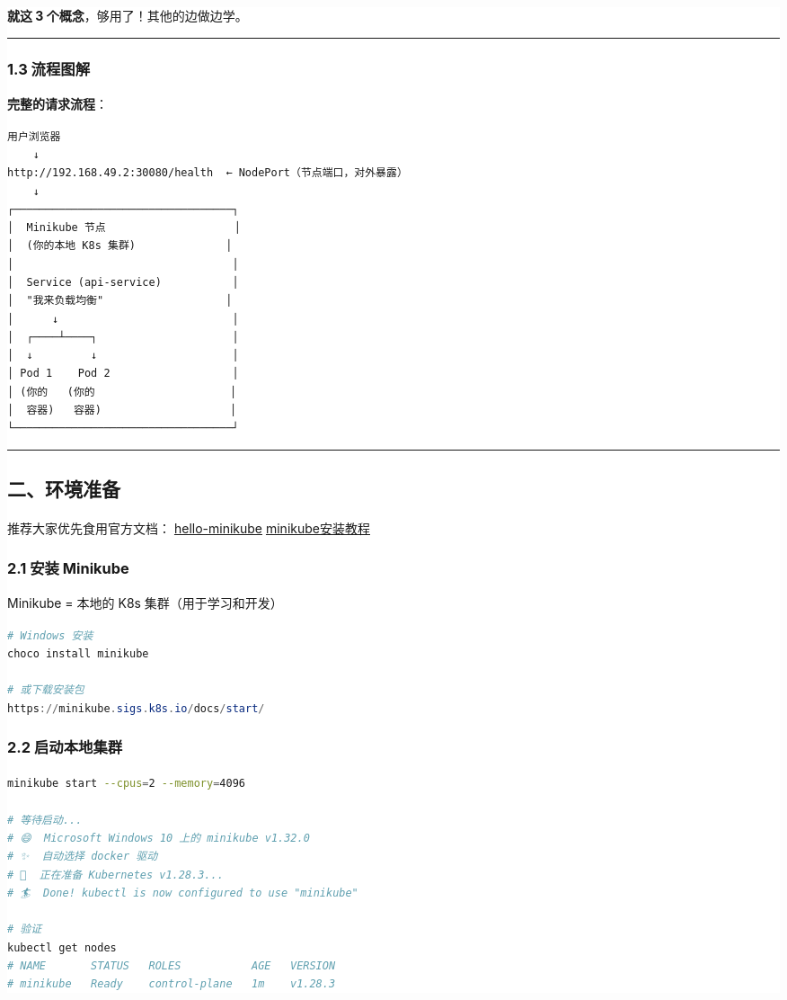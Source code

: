 **就这 3 个概念**，够用了！其他的边做边学。

---

### 1.3 流程图解

**完整的请求流程**：

```
用户浏览器
    ↓
http://192.168.49.2:30080/health  ← NodePort（节点端口，对外暴露）
    ↓
┌──────────────────────────────────┐
│  Minikube 节点                    │
│  (你的本地 K8s 集群)              │
│                                  │
│  Service (api-service)           │
│  "我来负载均衡"                   │
│      ↓                           │
│  ┌────┴────┐                     │
│  ↓         ↓                     │
│ Pod 1    Pod 2                   │
│ (你的   (你的                     │
│  容器)   容器)                    │
└──────────────────────────────────┘
```

---

## 二、环境准备

推荐大家优先食用官方文档：
[hello-minikube](https://kubernetes.io/zh-cn/docs/tutorials/hello-minikube/)
[minikube安装教程](https://minikube.sigs.k8s.io/docs/start/?arch=/windows/x86-64/stable/.exe%20download)

### 2.1 安装 Minikube

Minikube = 本地的 K8s 集群（用于学习和开发）

```powershell
# Windows 安装
choco install minikube

# 或下载安装包
https://minikube.sigs.k8s.io/docs/start/
```

### 2.2 启动本地集群

```bash
minikube start --cpus=2 --memory=4096

# 等待启动...
# 😄  Microsoft Windows 10 上的 minikube v1.32.0
# ✨  自动选择 docker 驱动
# 🐳  正在准备 Kubernetes v1.28.3...
# 🏄  Done! kubectl is now configured to use "minikube"

# 验证
kubectl get nodes
# NAME       STATUS   ROLES           AGE   VERSION
# minikube   Ready    control-plane   1m    v1.28.3
```

